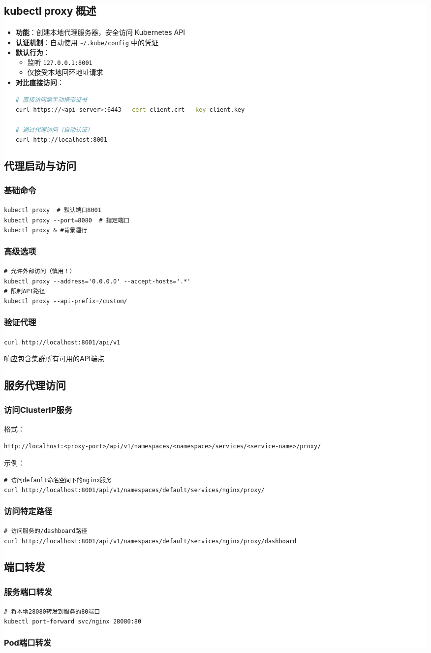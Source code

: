 
## kubectl proxy 概述
- **功能**：创建本地代理服务器，安全访问 Kubernetes API
- **认证机制**：自动使用 `~/.kube/config` 中的凭证
- **默认行为**：
  - 监听 `127.0.0.1:8001`
  - 仅接受本地回环地址请求
- **对比直接访问**：
  ```bash
  # 直接访问需手动携带证书
  curl https://<api-server>:6443 --cert client.crt --key client.key

  # 通过代理访问（自动认证）
  curl http://localhost:8001
  ```
## 代理启动与访问
### 基础命令
```
kubectl proxy  # 默认端口8001
kubectl proxy --port=8080  # 指定端口
kubectl proxy & #背景運行
```
### 高级选项
```
# 允许外部访问（慎用！）
kubectl proxy --address='0.0.0.0' --accept-hosts='.*'
# 限制API路径
kubectl proxy --api-prefix=/custom/
```
### 验证代理
```
curl http://localhost:8001/api/v1
```
响应包含集群所有可用的API端点
## 服务代理访问
### 访问ClusterIP服务
格式：
```
http://localhost:<proxy-port>/api/v1/namespaces/<namespace>/services/<service-name>/proxy/
```
示例：
```
# 访问default命名空间下的nginx服务
curl http://localhost:8001/api/v1/namespaces/default/services/nginx/proxy/
```
### 访问特定路径
```
# 访问服务的/dashboard路径
curl http://localhost:8001/api/v1/namespaces/default/services/nginx/proxy/dashboard
```
## 端口转发
### 服务端口转发
```
# 将本地28080转发到服务的80端口
kubectl port-forward svc/nginx 28080:80
```
### Pod端口转发
```
```